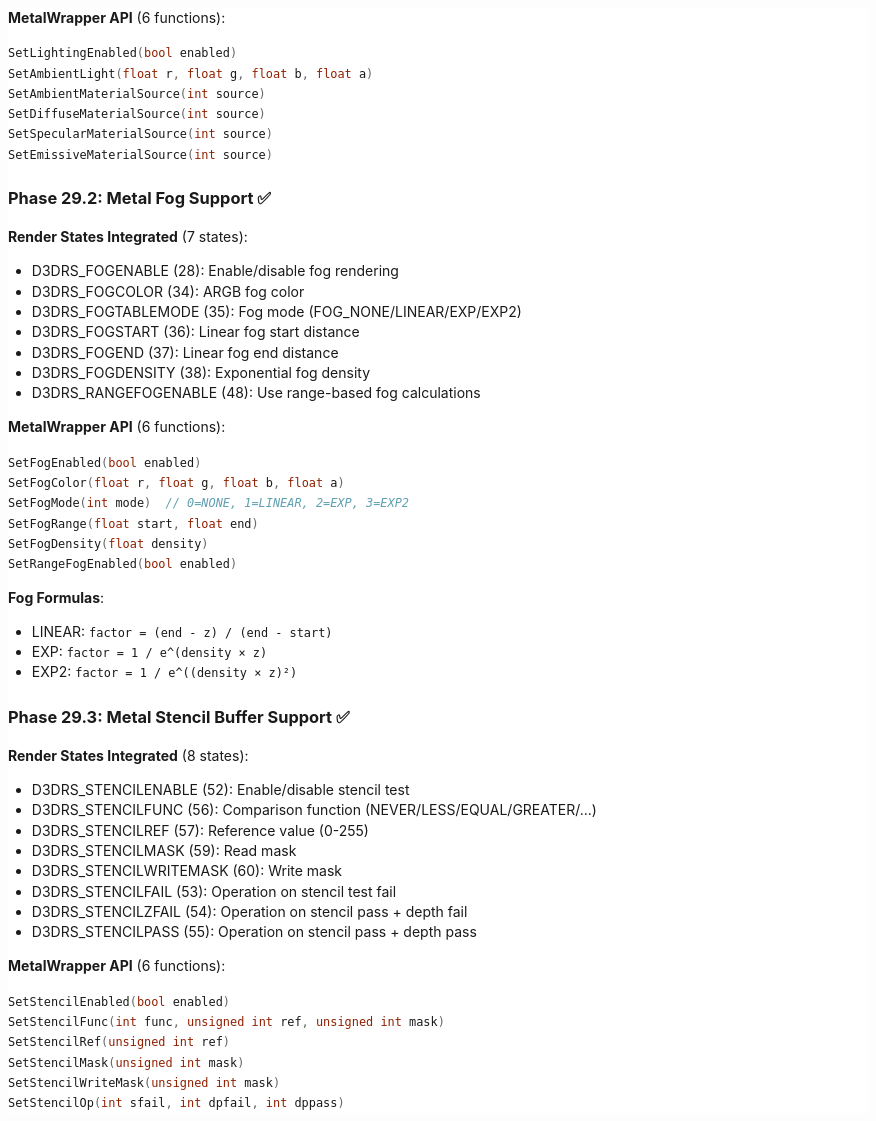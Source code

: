 **MetalWrapper API** (6 functions):
```cpp
SetLightingEnabled(bool enabled)
SetAmbientLight(float r, float g, float b, float a)
SetAmbientMaterialSource(int source)
SetDiffuseMaterialSource(int source)
SetSpecularMaterialSource(int source)
SetEmissiveMaterialSource(int source)
```

### Phase 29.2: Metal Fog Support ✅

**Render States Integrated** (7 states):
- D3DRS_FOGENABLE (28): Enable/disable fog rendering
- D3DRS_FOGCOLOR (34): ARGB fog color
- D3DRS_FOGTABLEMODE (35): Fog mode (FOG_NONE/LINEAR/EXP/EXP2)
- D3DRS_FOGSTART (36): Linear fog start distance
- D3DRS_FOGEND (37): Linear fog end distance
- D3DRS_FOGDENSITY (38): Exponential fog density
- D3DRS_RANGEFOGENABLE (48): Use range-based fog calculations

**MetalWrapper API** (6 functions):
```cpp
SetFogEnabled(bool enabled)
SetFogColor(float r, float g, float b, float a)
SetFogMode(int mode)  // 0=NONE, 1=LINEAR, 2=EXP, 3=EXP2
SetFogRange(float start, float end)
SetFogDensity(float density)
SetRangeFogEnabled(bool enabled)
```

**Fog Formulas**:
- LINEAR: `factor = (end - z) / (end - start)`
- EXP: `factor = 1 / e^(density × z)`
- EXP2: `factor = 1 / e^((density × z)²)`

### Phase 29.3: Metal Stencil Buffer Support ✅

**Render States Integrated** (8 states):
- D3DRS_STENCILENABLE (52): Enable/disable stencil test
- D3DRS_STENCILFUNC (56): Comparison function (NEVER/LESS/EQUAL/GREATER/...)
- D3DRS_STENCILREF (57): Reference value (0-255)
- D3DRS_STENCILMASK (59): Read mask
- D3DRS_STENCILWRITEMASK (60): Write mask
- D3DRS_STENCILFAIL (53): Operation on stencil test fail
- D3DRS_STENCILZFAIL (54): Operation on stencil pass + depth fail
- D3DRS_STENCILPASS (55): Operation on stencil pass + depth pass

**MetalWrapper API** (6 functions):
```cpp
SetStencilEnabled(bool enabled)
SetStencilFunc(int func, unsigned int ref, unsigned int mask)
SetStencilRef(unsigned int ref)
SetStencilMask(unsigned int mask)
SetStencilWriteMask(unsigned int mask)
SetStencilOp(int sfail, int dpfail, int dppass)
```
